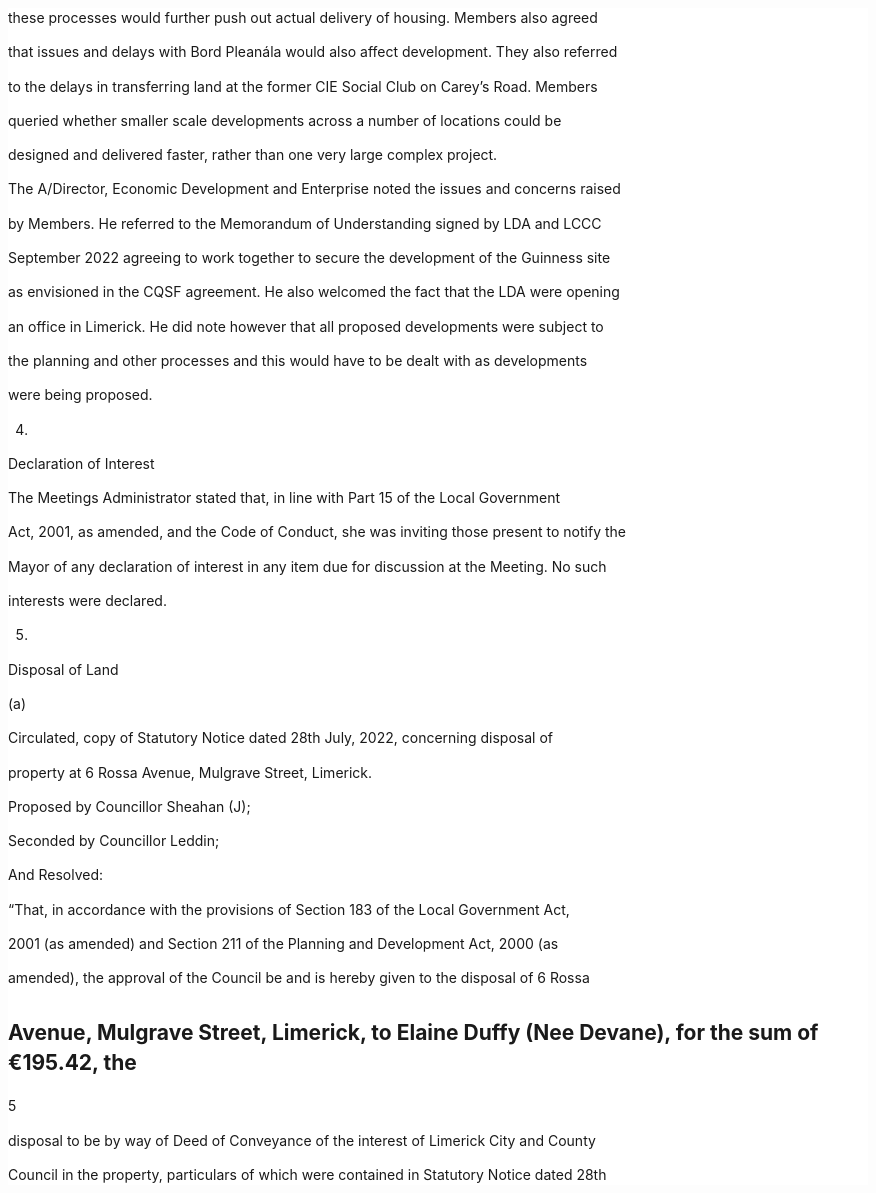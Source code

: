 these processes would further push out actual delivery of housing. Members also agreed

that issues and delays with Bord Pleanála would also affect development. They also referred

to the delays in transferring land at the former CIE Social Club on Carey’s Road. Members

queried whether smaller scale developments across a number of locations could be

designed and delivered faster, rather than one very large complex project.

The A/Director, Economic Development and Enterprise noted the issues and concerns raised

by Members. He referred to the Memorandum of Understanding signed by LDA and LCCC

September 2022 agreeing to work together to secure the development of the Guinness site

as envisioned in the CQSF agreement. He also welcomed the fact that the LDA were opening

an office in Limerick. He did note however that all proposed developments were subject to

the planning and other processes and this would have to be dealt with as developments

were being proposed.

4.

Declaration of Interest

The Meetings Administrator stated that, in line with Part 15 of the Local Government

Act, 2001, as amended, and the Code of Conduct, she was inviting those present to notify the

Mayor of any declaration of interest in any item due for discussion at the Meeting. No such

interests were declared.

5.

Disposal of Land

(a)

Circulated, copy of Statutory Notice dated 28th July, 2022, concerning disposal of

property at 6 Rossa Avenue, Mulgrave Street, Limerick.

Proposed by Councillor Sheahan (J);

Seconded by Councillor Leddin;

And Resolved:

“That, in accordance with the provisions of Section 183 of the Local Government Act,

2001 (as amended) and Section 211 of the Planning and Development Act, 2000 (as

amended), the approval of the Council be and is hereby given to the disposal of 6 Rossa

Avenue, Mulgrave Street, Limerick, to Elaine Duffy (Nee Devane), for the sum of €195.42, the
---
5

disposal to be by way of Deed of Conveyance of the interest of Limerick City and County

Council in the property, particulars of which were contained in Statutory Notice dated 28th
